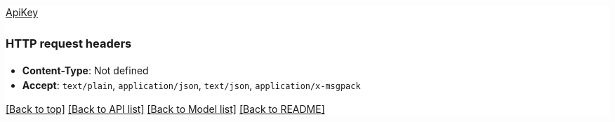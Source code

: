 [ApiKey](../../README.md#ApiKey)

### HTTP request headers

- **Content-Type**: Not defined
- **Accept**: `text/plain`, `application/json`, `text/json`, `application/x-msgpack`

[[Back to top]](#) [[Back to API list]](../../README.md#endpoints)
[[Back to Model list]](../../README.md#models)
[[Back to README]](../../README.md)
